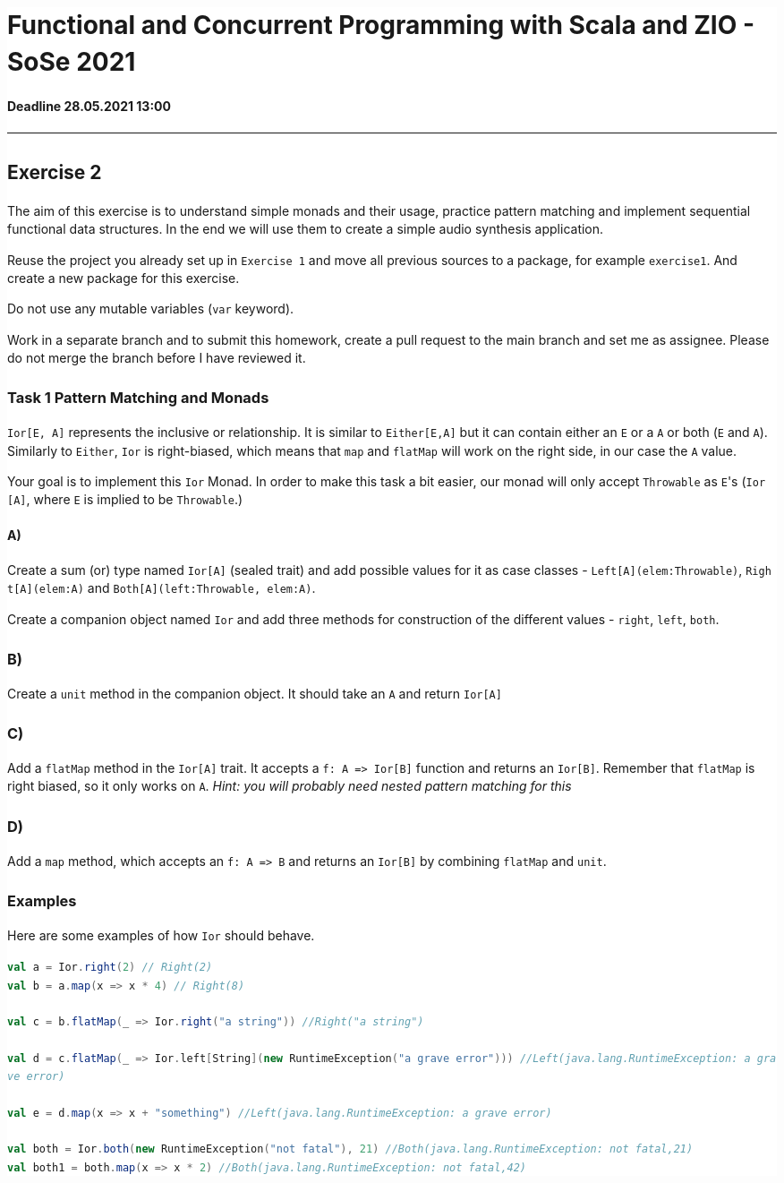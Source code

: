 # Functional and Concurrent Programming with Scala and ZIO - SoSe 2021
#### Deadline 28.05.2021 13:00
---------------------
## Exercise 2

The aim of this exercise is to understand simple monads and their usage, practice pattern matching and implement sequential functional data structures. In the end we will use them to create a simple audio synthesis application.

Reuse the project you already set up in `Exercise 1` and move all previous sources to a package, for example `exercise1`. And create a new package for this exercise. 

Do not use any mutable variables (`var` keyword). 

Work in a separate branch and to submit this homework, create a pull request to the main branch and set me as assignee. Please do not merge the branch before I have reviewed it.


### Task 1 Pattern Matching and Monads
 
`Ior[E, A]` represents the inclusive or relationship. It is similar to `Either[E,A]` but it can contain either an `E` or a `A` or both (`E` and `A`). Similarly to `Either`, `Ior` is right-biased, which means that `map` and `flatMap` will work on the right side, in our case the `A` value. 

Your goal is to implement this `Ior` Monad. In order to make this task a bit easier, our monad will only accept `Throwable` as `E`'s (`Ior[A]`, where `E` is implied to be `Throwable`.)

#### A)
Create a sum (or) type named `Ior[A]` (sealed trait) and add possible values for it as case classes - `Left[A](elem:Throwable)`, `Right[A](elem:A)` and `Both[A](left:Throwable, elem:A)`.

Create a companion object named `Ior` and add three methods for construction of the different values - `right`, `left`, `both`.

### B) 
Create a `unit` method in the companion object. It should take an `A` and return `Ior[A]`

### C)
Add a `flatMap` method in the `Ior[A]` trait. It accepts a `f: A => Ior[B]` function and returns an `Ior[B]`. Remember that `flatMap` is right biased, so it only works on `A`. *Hint: you will probably need nested pattern matching for this*

### D) 
Add a `map` method, which accepts an `f: A => B` and returns an `Ior[B]` by combining `flatMap` and `unit`.

### Examples
Here are some examples of how `Ior` should behave.
```scala
val a = Ior.right(2) // Right(2)
val b = a.map(x => x * 4) // Right(8)

val c = b.flatMap(_ => Ior.right("a string")) //Right("a string")

val d = c.flatMap(_ => Ior.left[String](new RuntimeException("a grave error"))) //Left(java.lang.RuntimeException: a grave error)

val e = d.map(x => x + "something") //Left(java.lang.RuntimeException: a grave error)

val both = Ior.both(new RuntimeException("not fatal"), 21) //Both(java.lang.RuntimeException: not fatal,21)
val both1 = both.map(x => x * 2) //Both(java.lang.RuntimeException: not fatal,42)
```